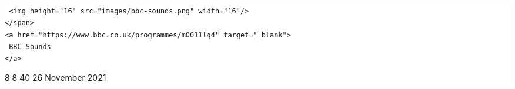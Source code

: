      <img height="16" src="images/bbc-sounds.png" width="16"/>
    </span>
    <a href="https://www.bbc.co.uk/programmes/m0011lq4" target="_blank">
     BBC Sounds
    </a>
   </td>
  </tr>
  <tr>
   <td>
    8
   </td>
   <td>
    8
   </td>
   <td>
    40
   </td>
   <td>
    26 November 2021
   </td>
   <td>
    <span>